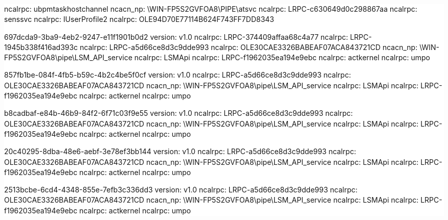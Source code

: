   ncalrpc: ubpmtaskhostchannel
  ncacn_np: \\WIN-FP5S2GVFOA8\PIPE\atsvc
  ncalrpc: LRPC-c630649d0c298867aa
  ncalrpc: senssvc
  ncalrpc: IUserProfile2
  ncalrpc: OLE94D70E77114B624F743FF7DD8343

697dcda9-3ba9-4eb2-9247-e11f1901b0d2
  version: v1.0
  ncalrpc: LRPC-374409affaa68c4a77
  ncalrpc: LRPC-1945b338f416ad393c
  ncalrpc: LRPC-a5d66ce8d3c9dde993
  ncalrpc: OLE30CAE3326BABEAF07ACA843721CD
  ncacn_np: \\WIN-FP5S2GVFOA8\pipe\LSM_API_service
  ncalrpc: LSMApi
  ncalrpc: LRPC-f1962035ea194e9ebc
  ncalrpc: actkernel
  ncalrpc: umpo

857fb1be-084f-4fb5-b59c-4b2c4be5f0cf
  version: v1.0
  ncalrpc: LRPC-a5d66ce8d3c9dde993
  ncalrpc: OLE30CAE3326BABEAF07ACA843721CD
  ncacn_np: \\WIN-FP5S2GVFOA8\pipe\LSM_API_service
  ncalrpc: LSMApi
  ncalrpc: LRPC-f1962035ea194e9ebc
  ncalrpc: actkernel
  ncalrpc: umpo

b8cadbaf-e84b-46b9-84f2-6f71c03f9e55
  version: v1.0
  ncalrpc: LRPC-a5d66ce8d3c9dde993
  ncalrpc: OLE30CAE3326BABEAF07ACA843721CD
  ncacn_np: \\WIN-FP5S2GVFOA8\pipe\LSM_API_service
  ncalrpc: LSMApi
  ncalrpc: LRPC-f1962035ea194e9ebc
  ncalrpc: actkernel
  ncalrpc: umpo

20c40295-8dba-48e6-aebf-3e78ef3bb144
  version: v1.0
  ncalrpc: LRPC-a5d66ce8d3c9dde993
  ncalrpc: OLE30CAE3326BABEAF07ACA843721CD
  ncacn_np: \\WIN-FP5S2GVFOA8\pipe\LSM_API_service
  ncalrpc: LSMApi
  ncalrpc: LRPC-f1962035ea194e9ebc
  ncalrpc: actkernel
  ncalrpc: umpo

2513bcbe-6cd4-4348-855e-7efb3c336dd3
  version: v1.0
  ncalrpc: LRPC-a5d66ce8d3c9dde993
  ncalrpc: OLE30CAE3326BABEAF07ACA843721CD
  ncacn_np: \\WIN-FP5S2GVFOA8\pipe\LSM_API_service
  ncalrpc: LSMApi
  ncalrpc: LRPC-f1962035ea194e9ebc
  ncalrpc: actkernel
  ncalrpc: umpo
